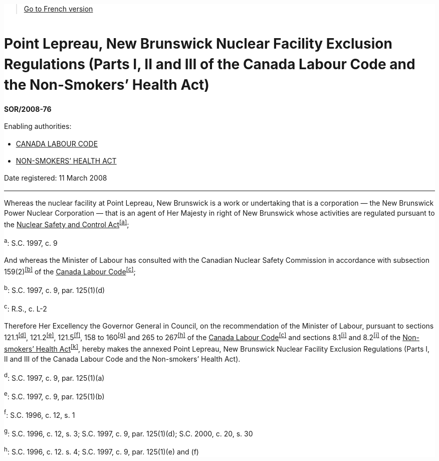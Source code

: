 > [Go to French version](/fr/Règlements/Décrets,%20ordonnances%20et%20règlements%20statutaires/2008/76.md)

# Point Lepreau, New Brunswick Nuclear Facility Exclusion Regulations (Parts I, II and III of the Canada Labour Code and the Non-Smokers’ Health Act)

**SOR/2008-76**

Enabling authorities: 
- [CANADA LABOUR CODE](/en/Acts/Revised%20Statutes%20of%20Canada/L/L-2.md)

- [NON-SMOKERS’ HEALTH ACT](/en/Acts/Statutes%20of%20Canada/1985/c.%2015%20(4th%20Supp.).md)

Date registered: 11 March 2008

----------

Whereas the nuclear facility at Point Lepreau, New Brunswick is a work or undertaking that is a corporation — the New Brunswick Power Nuclear Corporation — that is an agent of Her Majesty in right of New Brunswick whose activities are regulated pursuant to the [Nuclear Safety and Control Act](/en/Acts/Statutes%20of%20Canada/1997/c.%209.md)<sup><a href='#fn_610720-E_hq_3932'>[a]</a></sup>;

<a name='fn_610720-E_hq_3932'><sup>a</sup></a>: S.C. 1997, c. 9<br />

And whereas the Minister of Labour has consulted with the Canadian Nuclear Safety Commission in accordance with subsection 159(2)<sup><a href='#fn_610720-E_hq_3933'>[b]</a></sup> of the [Canada Labour Code](/en/Acts/Revised%20Statutes%20of%20Canada/L/L-2.md)<sup><a href='#fn_610720-E_hq_3934'>[c]</a></sup>;

<a name='fn_610720-E_hq_3933'><sup>b</sup></a>: S.C. 1997, c. 9, par. 125(1)(d)<br />

<a name='fn_610720-E_hq_3934'><sup>c</sup></a>: R.S., c. L-2<br />

Therefore Her Excellency the Governor General in Council, on the recommendation of the Minister of Labour, pursuant to sections 121.1<sup><a href='#fn_610720-E_hq_3935'>[d]</a></sup>, 121.2<sup><a href='#fn_610720-E_hq_3936'>[e]</a></sup>, 121.5<sup><a href='#fn_610720-E_hq_3938'>[f]</a></sup>, 158 to 160<sup><a href='#fn_610720-E_hq_3941'>[g]</a></sup> and 265 to 267<sup><a href='#fn_610720-E_hq_3942'>[h]</a></sup> of the [Canada Labour Code](/en/Acts/Revised%20Statutes%20of%20Canada/L/L-2.md)<sup><a href='#fn_610720-E_hq_3934'>[c]</a></sup> and sections 8.1<sup><a href='#fn_610720-E_hq_3948'>[i]</a></sup> and 8.2<sup><a href='#fn_610720-E_hq_3949'>[j]</a></sup> of the [Non-smokers’ Health Act](/en/Acts/Statutes%20of%20Canada/1985/c.%2015%20(4th%20Supp.).md)<sup><a href='#fn_610720-E_hq_3950'>[k]</a></sup>, hereby makes the annexed Point Lepreau, New Brunswick Nuclear Facility Exclusion Regulations (Parts I, II and III of the Canada Labour Code and the Non-smokers’ Health Act).

<a name='fn_610720-E_hq_3935'><sup>d</sup></a>: S.C. 1997, c. 9, par. 125(1)(a)<br />

<a name='fn_610720-E_hq_3936'><sup>e</sup></a>: S.C. 1997, c. 9, par. 125(1)(b)<br />

<a name='fn_610720-E_hq_3938'><sup>f</sup></a>: S.C. 1996, c. 12, s. 1<br />

<a name='fn_610720-E_hq_3941'><sup>g</sup></a>: S.C. 1996, c. 12, s. 3; S.C. 1997, c. 9, par. 125(1)(d); S.C. 2000, c. 20, s. 30<br />

<a name='fn_610720-E_hq_3942'><sup>h</sup></a>: S.C. 1996, c. 12. s. 4; S.C. 1997, c. 9, par. 125(1)(e) and (f)<br />
